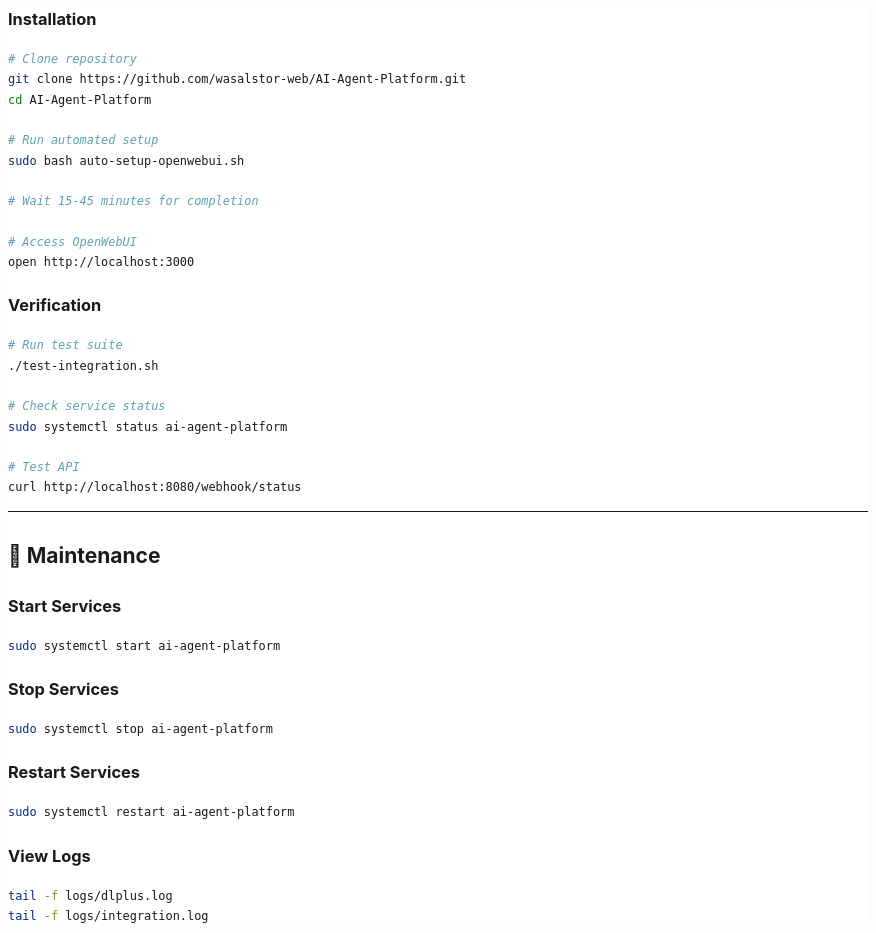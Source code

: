 ### Installation
```bash
# Clone repository
git clone https://github.com/wasalstor-web/AI-Agent-Platform.git
cd AI-Agent-Platform

# Run automated setup
sudo bash auto-setup-openwebui.sh

# Wait 15-45 minutes for completion

# Access OpenWebUI
open http://localhost:3000
```

### Verification
```bash
# Run test suite
./test-integration.sh

# Check service status
sudo systemctl status ai-agent-platform

# Test API
curl http://localhost:8080/webhook/status
```

---

## 🔧 Maintenance

### Start Services
```bash
sudo systemctl start ai-agent-platform
```

### Stop Services
```bash
sudo systemctl stop ai-agent-platform
```

### Restart Services
```bash
sudo systemctl restart ai-agent-platform
```

### View Logs
```bash
tail -f logs/dlplus.log
tail -f logs/integration.log
```
